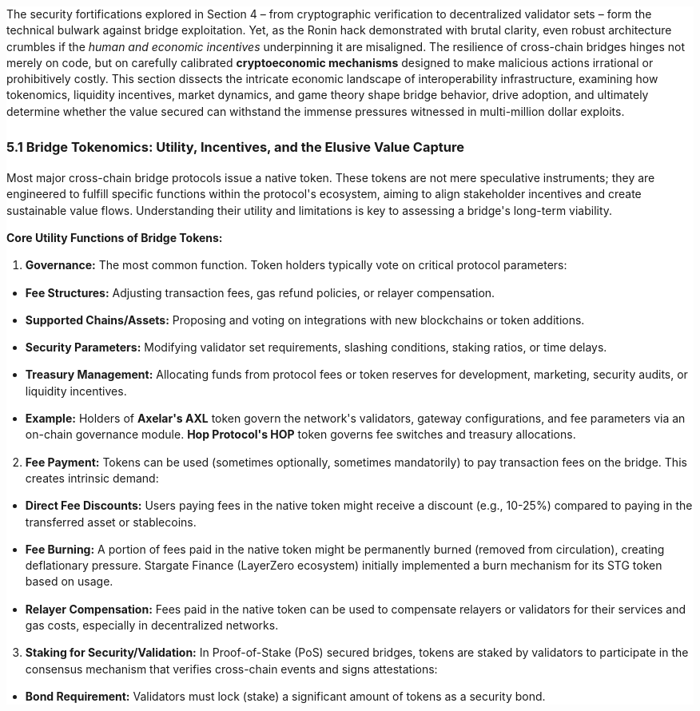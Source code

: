 The security fortifications explored in Section 4 – from cryptographic verification to decentralized validator sets – form the technical bulwark against bridge exploitation. Yet, as the Ronin hack demonstrated with brutal clarity, even robust architecture crumbles if the *human and economic incentives* underpinning it are misaligned. The resilience of cross-chain bridges hinges not merely on code, but on carefully calibrated **cryptoeconomic mechanisms** designed to make malicious actions irrational or prohibitively costly. This section dissects the intricate economic landscape of interoperability infrastructure, examining how tokenomics, liquidity incentives, market dynamics, and game theory shape bridge behavior, drive adoption, and ultimately determine whether the value secured can withstand the immense pressures witnessed in multi-million dollar exploits.

### 5.1 Bridge Tokenomics: Utility, Incentives, and the Elusive Value Capture

Most major cross-chain bridge protocols issue a native token. These tokens are not mere speculative instruments; they are engineered to fulfill specific functions within the protocol's ecosystem, aiming to align stakeholder incentives and create sustainable value flows. Understanding their utility and limitations is key to assessing a bridge's long-term viability.

**Core Utility Functions of Bridge Tokens:**

1.  **Governance:** The most common function. Token holders typically vote on critical protocol parameters:

*   **Fee Structures:** Adjusting transaction fees, gas refund policies, or relayer compensation.

*   **Supported Chains/Assets:** Proposing and voting on integrations with new blockchains or token additions.

*   **Security Parameters:** Modifying validator set requirements, slashing conditions, staking ratios, or time delays.

*   **Treasury Management:** Allocating funds from protocol fees or token reserves for development, marketing, security audits, or liquidity incentives.

*   **Example:** Holders of **Axelar's AXL** token govern the network's validators, gateway configurations, and fee parameters via an on-chain governance module. **Hop Protocol's HOP** token governs fee switches and treasury allocations.

2.  **Fee Payment:** Tokens can be used (sometimes optionally, sometimes mandatorily) to pay transaction fees on the bridge. This creates intrinsic demand:

*   **Direct Fee Discounts:** Users paying fees in the native token might receive a discount (e.g., 10-25%) compared to paying in the transferred asset or stablecoins.

*   **Fee Burning:** A portion of fees paid in the native token might be permanently burned (removed from circulation), creating deflationary pressure. Stargate Finance (LayerZero ecosystem) initially implemented a burn mechanism for its STG token based on usage.

*   **Relayer Compensation:** Fees paid in the native token can be used to compensate relayers or validators for their services and gas costs, especially in decentralized networks.

3.  **Staking for Security/Validation:** In Proof-of-Stake (PoS) secured bridges, tokens are staked by validators to participate in the consensus mechanism that verifies cross-chain events and signs attestations:

*   **Bond Requirement:** Validators must lock (stake) a significant amount of tokens as a security bond.
